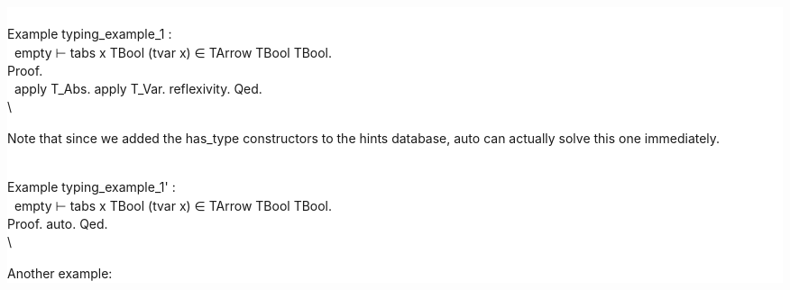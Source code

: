 </div>

<div class="code code-space">

\
 <span class="id" type="keyword">Example</span> <span class="id"
type="var">typing\_example\_1</span> :\
   <span class="id" type="var">empty</span> <span
style="font-family: arial;">⊢</span> <span class="id"
type="var">tabs</span> <span class="id" type="var">x</span> <span
class="id" type="var">TBool</span> (<span class="id"
type="var">tvar</span> <span class="id" type="var">x</span>) ∈ <span
class="id" type="var">TArrow</span> <span class="id"
type="var">TBool</span> <span class="id" type="var">TBool</span>.\
 <span class="id" type="keyword">Proof</span>.\
   <span class="id" type="tactic">apply</span> <span class="id"
type="var">T\_Abs</span>. <span class="id" type="tactic">apply</span>
<span class="id" type="var">T\_Var</span>. <span class="id"
type="tactic">reflexivity</span>. <span class="id"
type="keyword">Qed</span>.\
\

</div>

<div class="doc">

Note that since we added the <span class="inlinecode"><span class="id"
type="var">has\_type</span></span> constructors to the hints database,
auto can actually solve this one immediately.

</div>

<div class="code code-tight">

\
 <span class="id" type="keyword">Example</span> <span class="id"
type="var">typing\_example\_1'</span> :\
   <span class="id" type="var">empty</span> <span
style="font-family: arial;">⊢</span> <span class="id"
type="var">tabs</span> <span class="id" type="var">x</span> <span
class="id" type="var">TBool</span> (<span class="id"
type="var">tvar</span> <span class="id" type="var">x</span>) ∈ <span
class="id" type="var">TArrow</span> <span class="id"
type="var">TBool</span> <span class="id" type="var">TBool</span>.\
 <span class="id" type="keyword">Proof</span>. <span class="id"
type="tactic">auto</span>. <span class="id" type="keyword">Qed</span>.\
\

</div>

<div class="doc">

Another example:
<div class="paragraph">

</div>

<div class="code code-tight">

